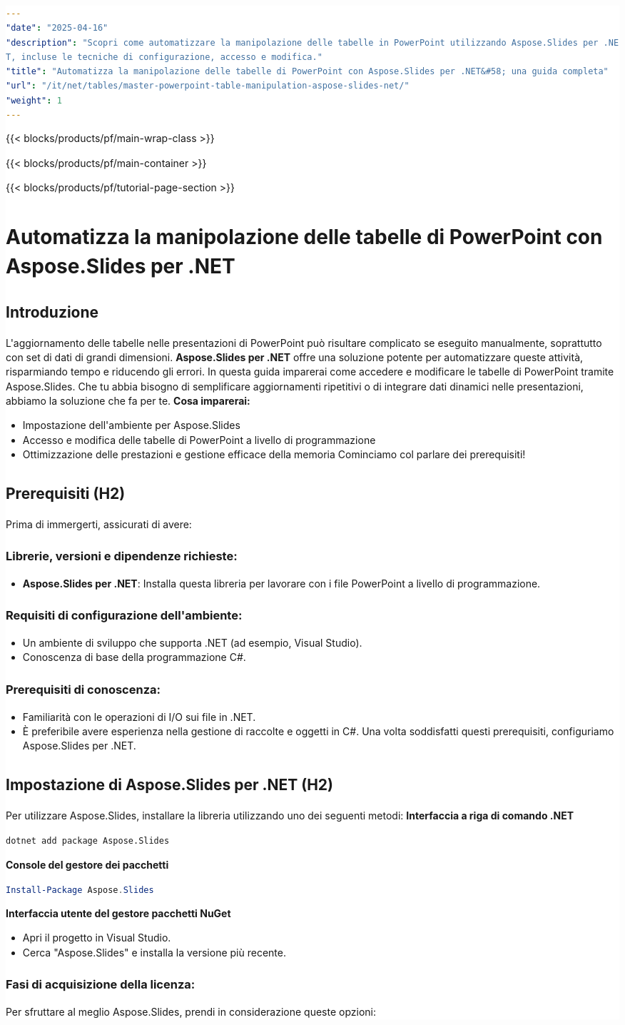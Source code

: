 ```yaml
---
"date": "2025-04-16"
"description": "Scopri come automatizzare la manipolazione delle tabelle in PowerPoint utilizzando Aspose.Slides per .NET, incluse le tecniche di configurazione, accesso e modifica."
"title": "Automatizza la manipolazione delle tabelle di PowerPoint con Aspose.Slides per .NET&#58; una guida completa"
"url": "/it/net/tables/master-powerpoint-table-manipulation-aspose-slides-net/"
"weight": 1
---
```


{{< blocks/products/pf/main-wrap-class >}}

{{< blocks/products/pf/main-container >}}

{{< blocks/products/pf/tutorial-page-section >}}
# Automatizza la manipolazione delle tabelle di PowerPoint con Aspose.Slides per .NET
## Introduzione
L'aggiornamento delle tabelle nelle presentazioni di PowerPoint può risultare complicato se eseguito manualmente, soprattutto con set di dati di grandi dimensioni. **Aspose.Slides per .NET** offre una soluzione potente per automatizzare queste attività, risparmiando tempo e riducendo gli errori.
In questa guida imparerai come accedere e modificare le tabelle di PowerPoint tramite Aspose.Slides. Che tu abbia bisogno di semplificare aggiornamenti ripetitivi o di integrare dati dinamici nelle presentazioni, abbiamo la soluzione che fa per te.
**Cosa imparerai:**
- Impostazione dell'ambiente per Aspose.Slides
- Accesso e modifica delle tabelle di PowerPoint a livello di programmazione
- Ottimizzazione delle prestazioni e gestione efficace della memoria
Cominciamo col parlare dei prerequisiti!
## Prerequisiti (H2)
Prima di immergerti, assicurati di avere:
### Librerie, versioni e dipendenze richieste:
- **Aspose.Slides per .NET**: Installa questa libreria per lavorare con i file PowerPoint a livello di programmazione.
### Requisiti di configurazione dell'ambiente:
- Un ambiente di sviluppo che supporta .NET (ad esempio, Visual Studio).
- Conoscenza di base della programmazione C#.
### Prerequisiti di conoscenza:
- Familiarità con le operazioni di I/O sui file in .NET.
- È preferibile avere esperienza nella gestione di raccolte e oggetti in C#.
Una volta soddisfatti questi prerequisiti, configuriamo Aspose.Slides per .NET.
## Impostazione di Aspose.Slides per .NET (H2)
Per utilizzare Aspose.Slides, installare la libreria utilizzando uno dei seguenti metodi:
**Interfaccia a riga di comando .NET**
```bash
dotnet add package Aspose.Slides
```
**Console del gestore dei pacchetti**
```powershell
Install-Package Aspose.Slides
```
**Interfaccia utente del gestore pacchetti NuGet**
- Apri il progetto in Visual Studio.
- Cerca "Aspose.Slides" e installa la versione più recente.
### Fasi di acquisizione della licenza:
Per sfruttare al meglio Aspose.Slides, prendi in considerazione queste opzioni: